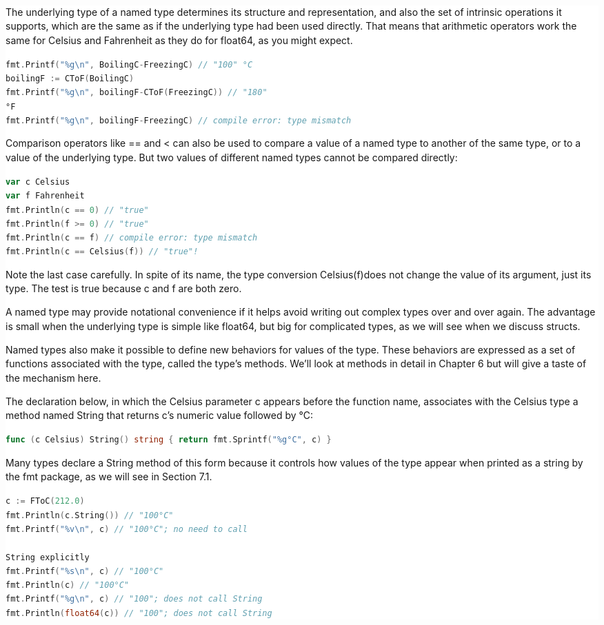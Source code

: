 
The underlying type of a named type determines its structure and representation, and also the set of intrinsic operations it supports, which are the same as if the underlying type had been used directly. That means that arithmetic operators work the same for Celsius and Fahrenheit as they do for float64, as you might expect. 

```go
fmt.Printf("%g\n", BoilingC-FreezingC) // "100" °C 
boilingF := CToF(BoilingC)
fmt.Printf("%g\n", boilingF-CToF(FreezingC)) // "180" 
°F 
fmt.Printf("%g\n", boilingF-FreezingC) // compile error: type mismatch 
```

Comparison operators like == and < can also be used to compare a value of a named type to another of the same type, or to a value of the underlying type. But two values of different named types cannot be compared directly: 

```go
var c Celsius 
var f Fahrenheit 
fmt.Println(c == 0) // "true" 
fmt.Println(f >= 0) // "true" 
fmt.Println(c == f) // compile error: type mismatch 
fmt.Println(c == Celsius(f)) // "true"! 
```

Note the last case carefully. In spite of its name, the type conversion Celsius(f)does not change the value of its argument, just its type. The test is true because c and f are both zero. 

A named type may provide notational convenience if it helps avoid writing out complex types over and over again. The advantage is small when the underlying type is simple like float64, but big for complicated types, as we will see when we discuss structs. 

Named types also make it possible to define new behaviors for values of the type. These behaviors are expressed as a set of functions associated with the type, called the type’s methods. We’ll look at methods in detail in Chapter 6 but will give a taste of the mechanism here. 


The declaration below, in which the Celsius parameter c appears before the function name, associates with the Celsius type a method named String that returns c’s numeric value followed by °C: 

```go
func (c Celsius) String() string { return fmt.Sprintf("%g°C", c) } 
```

Many types declare a String method of this form because it controls how values of the type appear when printed as a string by the fmt package, as we will see in Section 7.1. 


```go
c := FToC(212.0)
fmt.Println(c.String()) // "100°C" 
fmt.Printf("%v\n", c) // "100°C"; no need to call 

String explicitly
fmt.Printf("%s\n", c) // "100°C" 
fmt.Println(c) // "100°C" 
fmt.Printf("%g\n", c) // "100"; does not call String 
fmt.Println(float64(c)) // "100"; does not call String 
```
